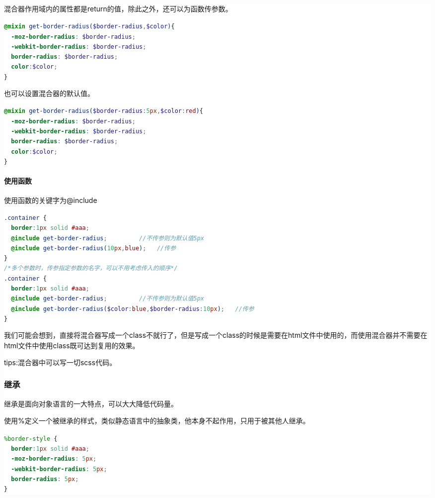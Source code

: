 混合器作用域内的属性都是return的值，除此之外，还可以为函数传参数。

```scss
@mixin get-border-radius($border-radius,$color){
  -moz-border-radius: $border-radius;
  -webkit-border-radius: $border-radius;
  border-radius: $border-radius;
  color:$color;
}
```

也可以设置混合器的默认值。

```scss
@mixin get-border-radius($border-radius:5px,$color:red){
  -moz-border-radius: $border-radius;
  -webkit-border-radius: $border-radius;
  border-radius: $border-radius;
  color:$color;
}
```

#### 使用函数

使用函数的关键字为@include

```scss
.container {
  border:1px solid #aaa;
  @include get-border-radius;         //不传参则为默认值5px
  @include get-border-radius(10px,blue);   //传参
}
/*多个参数时，传参指定参数的名字，可以不用考虑传入的顺序*/
.container {
  border:1px solid #aaa;
  @include get-border-radius;         //不传参则为默认值5px
  @include get-border-radius($color:blue,$border-radius:10px);   //传参
}
```

我们可能会想到，直接将混合器写成一个class不就行了，但是写成一个class的时候是需要在html文件中使用的，而使用混合器并不需要在html文件中使用class既可达到复用的效果。

tips:混合器中可以写一切scss代码。

### 继承

继承是面向对象语言的一大特点，可以大大降低代码量。

使用%定义一个被继承的样式，类似静态语言中的抽象类，他本身不起作用，只用于被其他人继承。

```scss
%border-style {
  border:1px solid #aaa;
  -moz-border-radius: 5px;
  -webkit-border-radius: 5px;
  border-radius: 5px;
}
```

